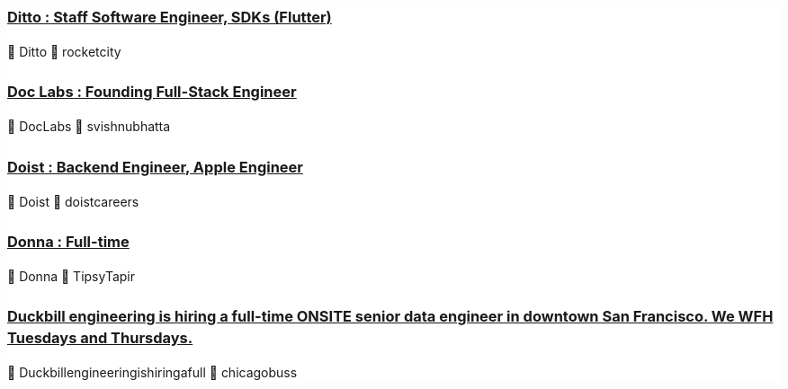   <div class="job-item" data-title="ditto : staff software engineer, sdks (flutter)" data-company="ditto">
    <div class="job-content">
      <h3><a href="/jobs/October-2025/rocketcity-Ditto-StaffSoftwareEngineer_SDKs(Flutter)-Full-Time.html">Ditto : Staff Software Engineer, SDKs (Flutter)</a></h3>
      <div class="job-meta">
        <span class="company">🏢 Ditto</span>
        <span class="author">👤 rocketcity</span>
      </div>
    </div>
  </div>

  <div class="job-item" data-title="doc labs : founding full-stack engineer" data-company="doclabs">
    <div class="job-content">
      <h3><a href="/jobs/October-2025/svishnubhatta-DocLabs-FoundingFull-StackEngineer-SanFrancisco-REMOTE(US)_SanFrancisco-Full-time-.html">Doc Labs : Founding Full-Stack Engineer</a></h3>
      <div class="job-meta">
        <span class="company">🏢 DocLabs</span>
        <span class="author">👤 svishnubhatta</span>
      </div>
    </div>
  </div>

  <div class="job-item" data-title="doist : backend engineer, apple engineer" data-company="doist">
    <div class="job-content">
      <h3><a href="/jobs/October-2025/doistcareers-Doist-BackendEngineer_AppleEngineer-REMOTE-Full-time.html">Doist : Backend Engineer, Apple Engineer</a></h3>
      <div class="job-meta">
        <span class="company">🏢 Doist</span>
        <span class="author">👤 doistcareers</span>
      </div>
    </div>
  </div>

  <div class="job-item" data-title="donna : full-time" data-company="donna">
    <div class="job-content">
      <h3><a href="/jobs/October-2025/TipsyTapir-Donna-Full-time.html">Donna : Full-time</a></h3>
      <div class="job-meta">
        <span class="company">🏢 Donna</span>
        <span class="author">👤 TipsyTapir</span>
      </div>
    </div>
  </div>

  <div class="job-item" data-title="duckbill engineering is hiring a full-time onsite senior data engineer in downtown san francisco. we wfh tuesdays and thursdays." data-company="duckbillengineeringishiringafull">
    <div class="job-content">
      <h3><a href="/jobs/October-2025/chicagobuss-Duckbillengineeringishiringafull-timeONSITEseniordataengineerindowntownSanFrancisco_.html">Duckbill engineering is hiring a full-time ONSITE senior data engineer in downtown San Francisco. We WFH Tuesdays and Thursdays.</a></h3>
      <div class="job-meta">
        <span class="company">🏢 Duckbillengineeringishiringafull</span>
        <span class="author">👤 chicagobuss</span>
      </div>
    </div>
  </div>
